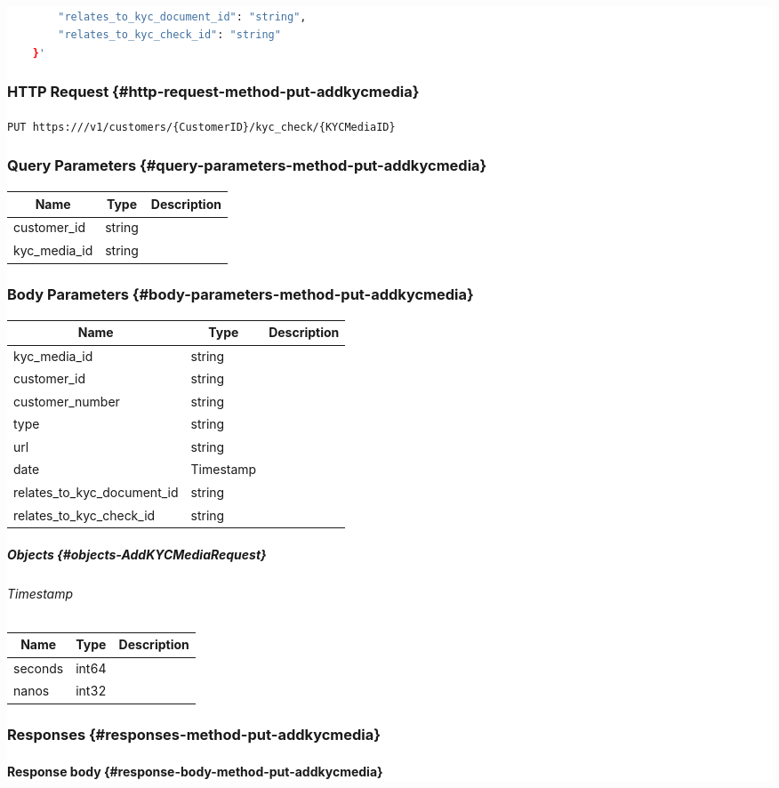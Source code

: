 ```sh
		"relates_to_kyc_document_id": "string",
		"relates_to_kyc_check_id": "string"
	}'
```

### HTTP Request {#http-request-method-put-addkycmedia}

`PUT https:///v1/customers/{CustomerID}/kyc_check/{KYCMediaID}`

### Query Parameters {#query-parameters-method-put-addkycmedia}

| Name         | Type   | Description |
|--------------|--------|-------------|
| customer_id  | string |             |
| kyc_media_id | string |             |

### Body Parameters {#body-parameters-method-put-addkycmedia}

| Name                       | Type      | Description |
|----------------------------|-----------|-------------|
| kyc_media_id               | string    |             |
| customer_id                | string    |             |
| customer_number            | string    |             |
| type                       | string    |             |
| url                        | string    |             |
| date                       | Timestamp |             |
| relates_to_kyc_document_id | string    |             |
| relates_to_kyc_check_id    | string    |             |

##### Objects {#objects-AddKYCMediaRequest}

###### Timestamp

| Name    | Type  | Description |
|---------|-------|-------------|
| seconds | int64 |             |
| nanos   | int32 |             |

### Responses {#responses-method-put-addkycmedia}

#### Response body {#response-body-method-put-addkycmedia}
